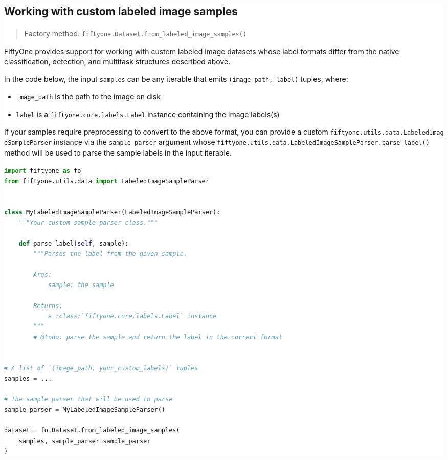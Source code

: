 
## Working with custom labeled image samples

> Factory method: `fiftyone.Dataset.from_labeled_image_samples()`

FiftyOne provides support for working with custom labeled image datasets whose
label formats differ from the native classification, detection, and multitask
structures described above.

In the code below, the input `samples` can be any iterable that emits
`(image_path, label)` tuples, where:

- `image_path` is the path to the image on disk

- `label` is a `fiftyone.core.labels.Label` instance containing the image
labels(s)

If your samples require preprocessing to convert to the above format, you can
provide a custom `fiftyone.utils.data.LabeledImageSampleParser` instance via
the `sample_parser` argument whose
`fiftyone.utils.data.LabeledImageSampleParser.parse_label()` method will be
used to parse the sample labels in the input iterable.

```py
import fiftyone as fo
from fiftyone.utils.data import LabeledImageSampleParser


class MyLabeledImageSampleParser(LabeledImageSampleParser):
    """Your custom sample parser class."""

    def parse_label(self, sample):
        """Parses the label from the given sample.

        Args:
            sample: the sample

        Returns:
            a :class:`fiftyone.core.labels.Label` instance
        """
        # @todo: parse the sample and return the label in the correct format


# A list of `(image_path, your_custom_labels)` tuples
samples = ...

# The sample parser that will be used to parse
sample_parser = MyLabeledImageSampleParser()

dataset = fo.Dataset.from_labeled_image_samples(
    samples, sample_parser=sample_parser
)
```
